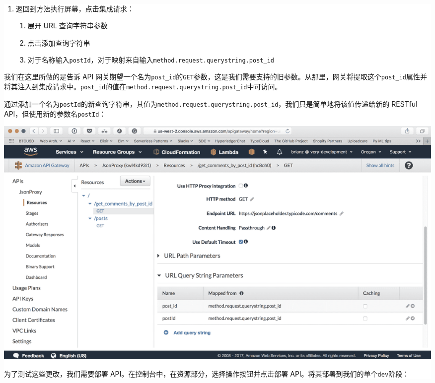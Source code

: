 1.  返回到方法执行屏幕，点击集成请求：

    1.  展开 URL 查询字符串参数

    1.  点击添加查询字符串

    1.  对于名称输入`postId`，对于映射来自输入`method.request.querystring.post_id`

我们在这里所做的是告诉 API 网关期望一个名为`post_id`的`GET`参数，这是我们需要支持的旧参数。从那里，网关将提取这个`post_id`属性并将其注入到集成请求中。`post_id`的值在`method.request.querystring.post_id`中可访问。

通过添加一个名为`postId`的新查询字符串，其值为`method.request.querystring.post_id`，我们只是简单地将该值传递给新的 RESTful API，但使用新的参数名`postId`：

![图片](img/d51b0241-b5e5-408a-86d4-56eafdfdf868.png)

为了测试这些更改，我们需要部署 API。在控制台中，在资源部分，选择操作按钮并点击部署 API。将其部署到我们的单个`dev`阶段：
